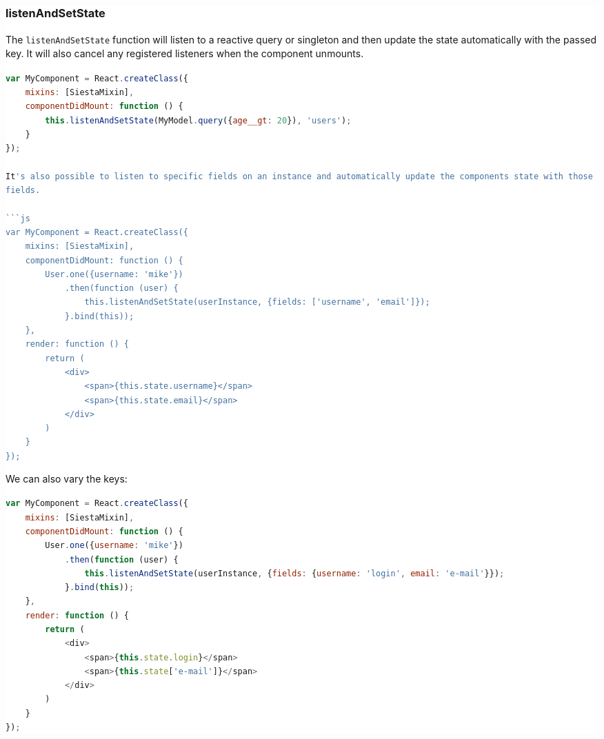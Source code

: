 ### listenAndSetState

The `listenAndSetState` function will listen to a reactive query or singleton and then update the state automatically with the passed key. It will also cancel any registered listeners when the component unmounts.

```js
var MyComponent = React.createClass({
    mixins: [SiestaMixin],
    componentDidMount: function () {
        this.listenAndSetState(MyModel.query({age__gt: 20}), 'users');
    }
});

It's also possible to listen to specific fields on an instance and automatically update the components state with those fields.

```js
var MyComponent = React.createClass({
    mixins: [SiestaMixin],
    componentDidMount: function () {
        User.one({username: 'mike'})
            .then(function (user) {
                this.listenAndSetState(userInstance, {fields: ['username', 'email']});
            }.bind(this));
    },
    render: function () {
        return (
            <div>
                <span>{this.state.username}</span>
                <span>{this.state.email}</span>
            </div>
        )
    }
});
```

We can also vary the keys:

```js
var MyComponent = React.createClass({
    mixins: [SiestaMixin],
    componentDidMount: function () {
        User.one({username: 'mike'})
            .then(function (user) {
                this.listenAndSetState(userInstance, {fields: {username: 'login', email: 'e-mail'}});
            }.bind(this));
    },
    render: function () {
        return (
            <div>
                <span>{this.state.login}</span>
                <span>{this.state['e-mail']}</span>
            </div>
        )
    }
});
```
